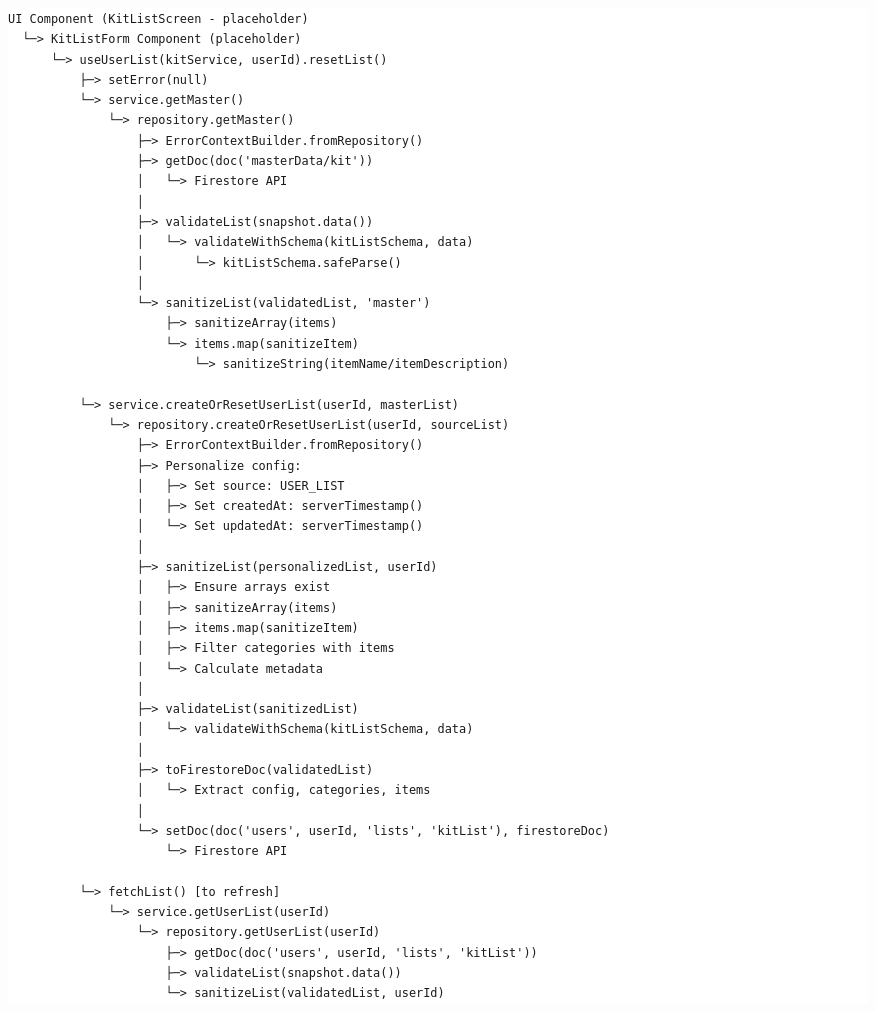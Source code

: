 ```
UI Component (KitListScreen - placeholder)
  └─> KitListForm Component (placeholder)
      └─> useUserList(kitService, userId).resetList()
          ├─> setError(null)
          └─> service.getMaster()
              └─> repository.getMaster()
                  ├─> ErrorContextBuilder.fromRepository()
                  ├─> getDoc(doc('masterData/kit'))
                  │   └─> Firestore API
                  │
                  ├─> validateList(snapshot.data())
                  │   └─> validateWithSchema(kitListSchema, data)
                  │       └─> kitListSchema.safeParse()
                  │
                  └─> sanitizeList(validatedList, 'master')
                      ├─> sanitizeArray(items)
                      └─> items.map(sanitizeItem)
                          └─> sanitizeString(itemName/itemDescription)
          
          └─> service.createOrResetUserList(userId, masterList)
              └─> repository.createOrResetUserList(userId, sourceList)
                  ├─> ErrorContextBuilder.fromRepository()
                  ├─> Personalize config:
                  │   ├─> Set source: USER_LIST
                  │   ├─> Set createdAt: serverTimestamp()
                  │   └─> Set updatedAt: serverTimestamp()
                  │
                  ├─> sanitizeList(personalizedList, userId)
                  │   ├─> Ensure arrays exist
                  │   ├─> sanitizeArray(items)
                  │   ├─> items.map(sanitizeItem)
                  │   ├─> Filter categories with items
                  │   └─> Calculate metadata
                  │
                  ├─> validateList(sanitizedList)
                  │   └─> validateWithSchema(kitListSchema, data)
                  │
                  ├─> toFirestoreDoc(validatedList)
                  │   └─> Extract config, categories, items
                  │
                  └─> setDoc(doc('users', userId, 'lists', 'kitList'), firestoreDoc)
                      └─> Firestore API
          
          └─> fetchList() [to refresh]
              └─> service.getUserList(userId)
                  └─> repository.getUserList(userId)
                      ├─> getDoc(doc('users', userId, 'lists', 'kitList'))
                      ├─> validateList(snapshot.data())
                      └─> sanitizeList(validatedList, userId)
```
